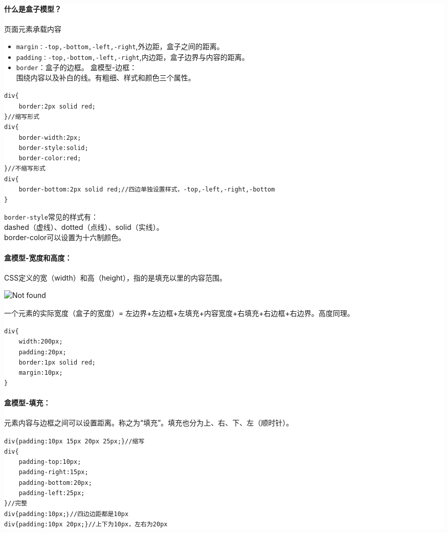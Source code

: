 #### 什么是盒子模型？
页面元素承载内容
- `margin：-top,-bottom,-left,-right`,外边距，盒子之间的距离。
- `padding：-top,-bottom,-left,-right`,内边距，盒子边界与内容的距离。
- `border`：盒子的边框。
盒模型-边框：  
围绕内容以及补白的线。有粗细、样式和颜色三个属性。  
```
div{
    border:2px solid red;
}//缩写形式
div{
    border-width:2px;
    border-style:solid;
    border-color:red;
}//不缩写形式
div{
    border-bottom:2px solid red;//四边单独设置样式，-top,-left,-right,-bottom
}
```
`border-style`常见的样式有：  
dashed（虚线）、dotted（点线）、solid（实线）。  
border-color可以设置为十六制颜色。
#### 盒模型-宽度和高度：
CSS定义的宽（width）和高（height），指的是填充以里的内容范围。

![Not found](/post-img/post-img0.png)

一个元素的实际宽度（盒子的宽度）= 左边界+左边框+左填充+内容宽度+右填充+右边框+右边界。高度同理。  
```
div{
    width:200px;
    padding:20px;
    border:1px solid red;
    margin:10px;
}
```

#### 盒模型-填充：
元素内容与边框之间可以设置距离。称之为“填充”。填充也分为上、右、下、左（顺时针）。  
````
div{padding:10px 15px 20px 25px;}//缩写
div{
    padding-top:10px;
    padding-right:15px;
    padding-bottom:20px;
    padding-left:25px;
}//完整
div{padding:10px;｝//四边边距都是10px
div{padding:10px 20px;}//上下为10px，左右为20px
````
